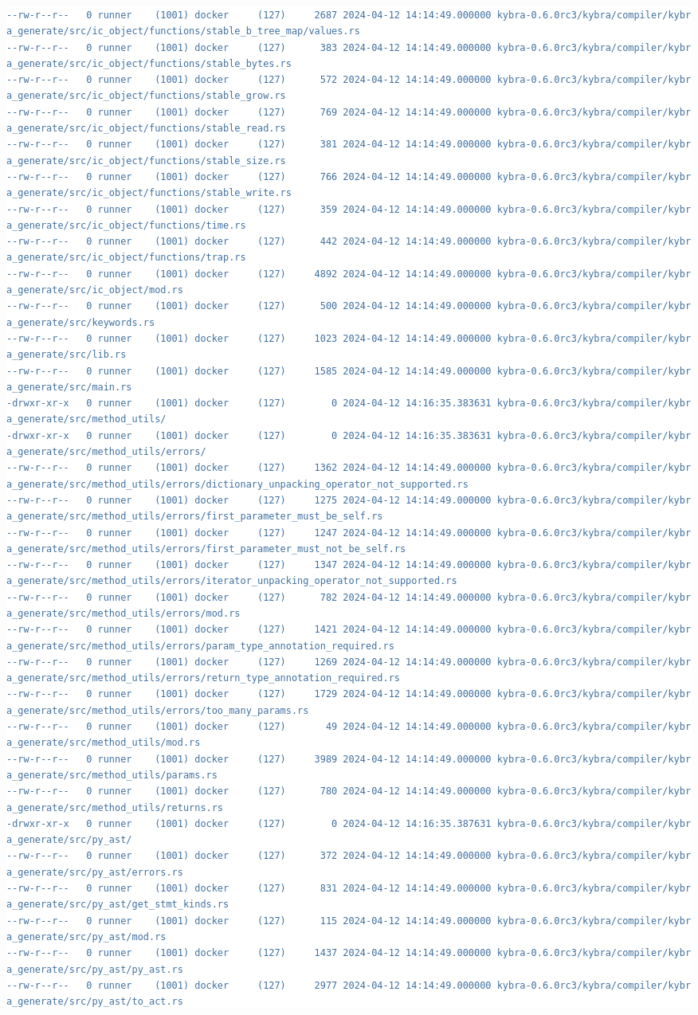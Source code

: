 ```diff
--rw-r--r--   0 runner    (1001) docker     (127)     2687 2024-04-12 14:14:49.000000 kybra-0.6.0rc3/kybra/compiler/kybra_generate/src/ic_object/functions/stable_b_tree_map/values.rs
--rw-r--r--   0 runner    (1001) docker     (127)      383 2024-04-12 14:14:49.000000 kybra-0.6.0rc3/kybra/compiler/kybra_generate/src/ic_object/functions/stable_bytes.rs
--rw-r--r--   0 runner    (1001) docker     (127)      572 2024-04-12 14:14:49.000000 kybra-0.6.0rc3/kybra/compiler/kybra_generate/src/ic_object/functions/stable_grow.rs
--rw-r--r--   0 runner    (1001) docker     (127)      769 2024-04-12 14:14:49.000000 kybra-0.6.0rc3/kybra/compiler/kybra_generate/src/ic_object/functions/stable_read.rs
--rw-r--r--   0 runner    (1001) docker     (127)      381 2024-04-12 14:14:49.000000 kybra-0.6.0rc3/kybra/compiler/kybra_generate/src/ic_object/functions/stable_size.rs
--rw-r--r--   0 runner    (1001) docker     (127)      766 2024-04-12 14:14:49.000000 kybra-0.6.0rc3/kybra/compiler/kybra_generate/src/ic_object/functions/stable_write.rs
--rw-r--r--   0 runner    (1001) docker     (127)      359 2024-04-12 14:14:49.000000 kybra-0.6.0rc3/kybra/compiler/kybra_generate/src/ic_object/functions/time.rs
--rw-r--r--   0 runner    (1001) docker     (127)      442 2024-04-12 14:14:49.000000 kybra-0.6.0rc3/kybra/compiler/kybra_generate/src/ic_object/functions/trap.rs
--rw-r--r--   0 runner    (1001) docker     (127)     4892 2024-04-12 14:14:49.000000 kybra-0.6.0rc3/kybra/compiler/kybra_generate/src/ic_object/mod.rs
--rw-r--r--   0 runner    (1001) docker     (127)      500 2024-04-12 14:14:49.000000 kybra-0.6.0rc3/kybra/compiler/kybra_generate/src/keywords.rs
--rw-r--r--   0 runner    (1001) docker     (127)     1023 2024-04-12 14:14:49.000000 kybra-0.6.0rc3/kybra/compiler/kybra_generate/src/lib.rs
--rw-r--r--   0 runner    (1001) docker     (127)     1585 2024-04-12 14:14:49.000000 kybra-0.6.0rc3/kybra/compiler/kybra_generate/src/main.rs
-drwxr-xr-x   0 runner    (1001) docker     (127)        0 2024-04-12 14:16:35.383631 kybra-0.6.0rc3/kybra/compiler/kybra_generate/src/method_utils/
-drwxr-xr-x   0 runner    (1001) docker     (127)        0 2024-04-12 14:16:35.383631 kybra-0.6.0rc3/kybra/compiler/kybra_generate/src/method_utils/errors/
--rw-r--r--   0 runner    (1001) docker     (127)     1362 2024-04-12 14:14:49.000000 kybra-0.6.0rc3/kybra/compiler/kybra_generate/src/method_utils/errors/dictionary_unpacking_operator_not_supported.rs
--rw-r--r--   0 runner    (1001) docker     (127)     1275 2024-04-12 14:14:49.000000 kybra-0.6.0rc3/kybra/compiler/kybra_generate/src/method_utils/errors/first_parameter_must_be_self.rs
--rw-r--r--   0 runner    (1001) docker     (127)     1247 2024-04-12 14:14:49.000000 kybra-0.6.0rc3/kybra/compiler/kybra_generate/src/method_utils/errors/first_parameter_must_not_be_self.rs
--rw-r--r--   0 runner    (1001) docker     (127)     1347 2024-04-12 14:14:49.000000 kybra-0.6.0rc3/kybra/compiler/kybra_generate/src/method_utils/errors/iterator_unpacking_operator_not_supported.rs
--rw-r--r--   0 runner    (1001) docker     (127)      782 2024-04-12 14:14:49.000000 kybra-0.6.0rc3/kybra/compiler/kybra_generate/src/method_utils/errors/mod.rs
--rw-r--r--   0 runner    (1001) docker     (127)     1421 2024-04-12 14:14:49.000000 kybra-0.6.0rc3/kybra/compiler/kybra_generate/src/method_utils/errors/param_type_annotation_required.rs
--rw-r--r--   0 runner    (1001) docker     (127)     1269 2024-04-12 14:14:49.000000 kybra-0.6.0rc3/kybra/compiler/kybra_generate/src/method_utils/errors/return_type_annotation_required.rs
--rw-r--r--   0 runner    (1001) docker     (127)     1729 2024-04-12 14:14:49.000000 kybra-0.6.0rc3/kybra/compiler/kybra_generate/src/method_utils/errors/too_many_params.rs
--rw-r--r--   0 runner    (1001) docker     (127)       49 2024-04-12 14:14:49.000000 kybra-0.6.0rc3/kybra/compiler/kybra_generate/src/method_utils/mod.rs
--rw-r--r--   0 runner    (1001) docker     (127)     3989 2024-04-12 14:14:49.000000 kybra-0.6.0rc3/kybra/compiler/kybra_generate/src/method_utils/params.rs
--rw-r--r--   0 runner    (1001) docker     (127)      780 2024-04-12 14:14:49.000000 kybra-0.6.0rc3/kybra/compiler/kybra_generate/src/method_utils/returns.rs
-drwxr-xr-x   0 runner    (1001) docker     (127)        0 2024-04-12 14:16:35.387631 kybra-0.6.0rc3/kybra/compiler/kybra_generate/src/py_ast/
--rw-r--r--   0 runner    (1001) docker     (127)      372 2024-04-12 14:14:49.000000 kybra-0.6.0rc3/kybra/compiler/kybra_generate/src/py_ast/errors.rs
--rw-r--r--   0 runner    (1001) docker     (127)      831 2024-04-12 14:14:49.000000 kybra-0.6.0rc3/kybra/compiler/kybra_generate/src/py_ast/get_stmt_kinds.rs
--rw-r--r--   0 runner    (1001) docker     (127)      115 2024-04-12 14:14:49.000000 kybra-0.6.0rc3/kybra/compiler/kybra_generate/src/py_ast/mod.rs
--rw-r--r--   0 runner    (1001) docker     (127)     1437 2024-04-12 14:14:49.000000 kybra-0.6.0rc3/kybra/compiler/kybra_generate/src/py_ast/py_ast.rs
--rw-r--r--   0 runner    (1001) docker     (127)     2977 2024-04-12 14:14:49.000000 kybra-0.6.0rc3/kybra/compiler/kybra_generate/src/py_ast/to_act.rs
```